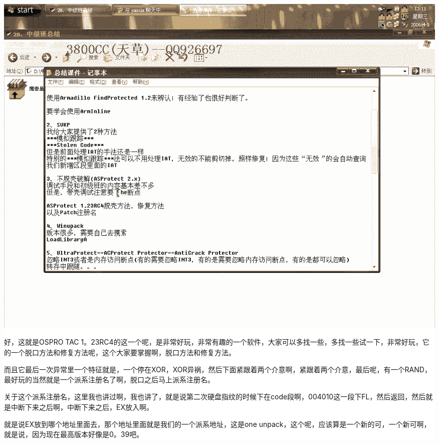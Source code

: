 ![](img/ab0660df51a6c1dac872bdcbd81f994a_15.png)

好，这就是OSPRO TAC 1。23RC4的这一个呢，是非常好玩，非常有趣的一个软件，大家可以多找一些，多找一些试一下，非常好玩，它的一个脱口方法和修复方法呢，这个大家要掌握啊，脱口方法和修复方法。

而且它最后一次异常里一个特征就是，一个停在XOR，XOR异祸，然后下面紧跟着两个介意啊，紧跟着两个介意，最后呢，有一个RAND，最好玩的当然就是一个派系注册名了啊，脱口之后马上派系注册名。

关于这个派系注册名，这里我也讲过啊，我也讲了，就是说第二次硬盘指纹的时候下在code段啊，004010这一段下FL，然后返回，然后就是中断下来之后啊，中断下来之后，EX放入啊。

就是说EX放到哪个地址里面去，那个地址里面就是我们的一个派系地址，这是one unpack，这个呢，应该算是一个新的可，一个新可啊，就是说，因为现在最高版本好像是0。39吧。


